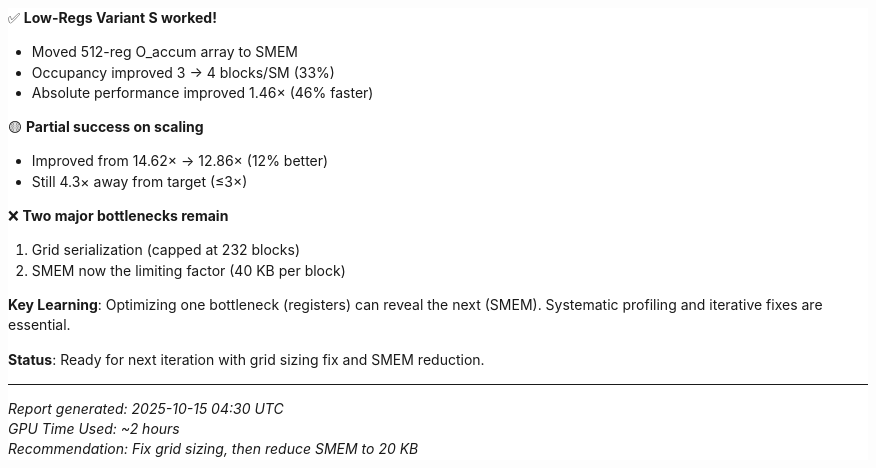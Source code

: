 ✅ **Low-Regs Variant S worked!**
- Moved 512-reg O_accum array to SMEM
- Occupancy improved 3 → 4 blocks/SM (33%)
- Absolute performance improved 1.46× (46% faster)

🟡 **Partial success on scaling**
- Improved from 14.62× → 12.86× (12% better)
- Still 4.3× away from target (≤3×)

❌ **Two major bottlenecks remain**
1. Grid serialization (capped at 232 blocks)
2. SMEM now the limiting factor (40 KB per block)

**Key Learning**: Optimizing one bottleneck (registers) can reveal the next (SMEM). Systematic profiling and iterative fixes are essential.

**Status**: Ready for next iteration with grid sizing fix and SMEM reduction.

---

*Report generated: 2025-10-15 04:30 UTC*  
*GPU Time Used: ~2 hours*  
*Recommendation: Fix grid sizing, then reduce SMEM to 20 KB*

